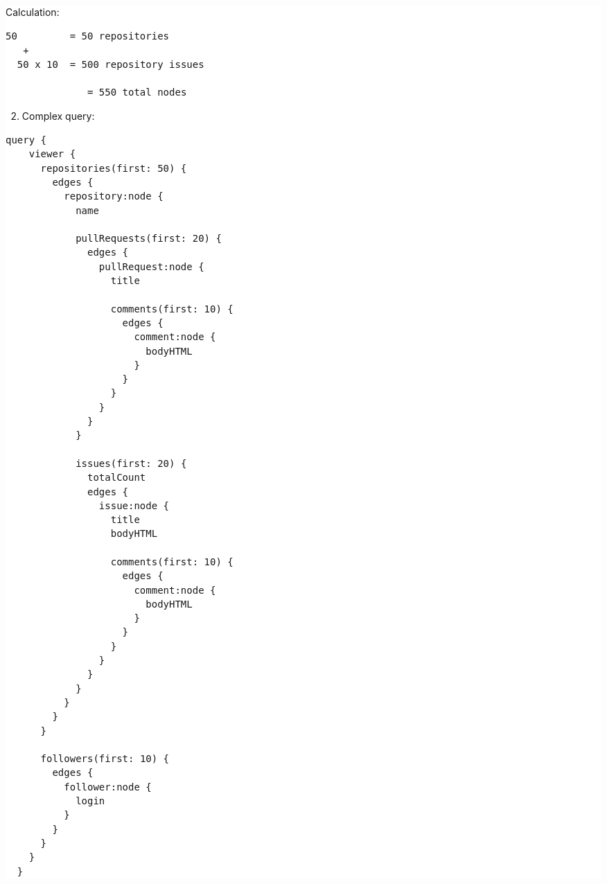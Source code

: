   Calculation:

  <pre><span class="redbox">50</span>         = 50 repositories
   +
  <span class="redbox">50</span> x <span class="greenbox">10</span>  = 500 repository issues

              = 550 total nodes</pre>

2. Complex query:

  <pre>query {
    viewer {
      repositories(first: <span class="redbox">50</span>) {
        edges {
          repository:node {
            name

            pullRequests(first: <span class="greenbox">20</span>) {
              edges {
                pullRequest:node {
                  title

                  comments(first: <span class="bluebox">10</span>) {
                    edges {
                      comment:node {
                        bodyHTML
                      }
                    }
                  }
                }
              }
            }

            issues(first: <span class="greenbox">20</span>) {
              totalCount
              edges {
                issue:node {
                  title
                  bodyHTML

                  comments(first: <span class="bluebox">10</span>) {
                    edges {
                      comment:node {
                        bodyHTML
                      }
                    }
                  }
                }
              }
            }
          }
        }
      }

      followers(first: <span class="bluebox">10</span>) {
        edges {
          follower:node {
            login
          }
        }
      }
    }
  }</code></pre>
